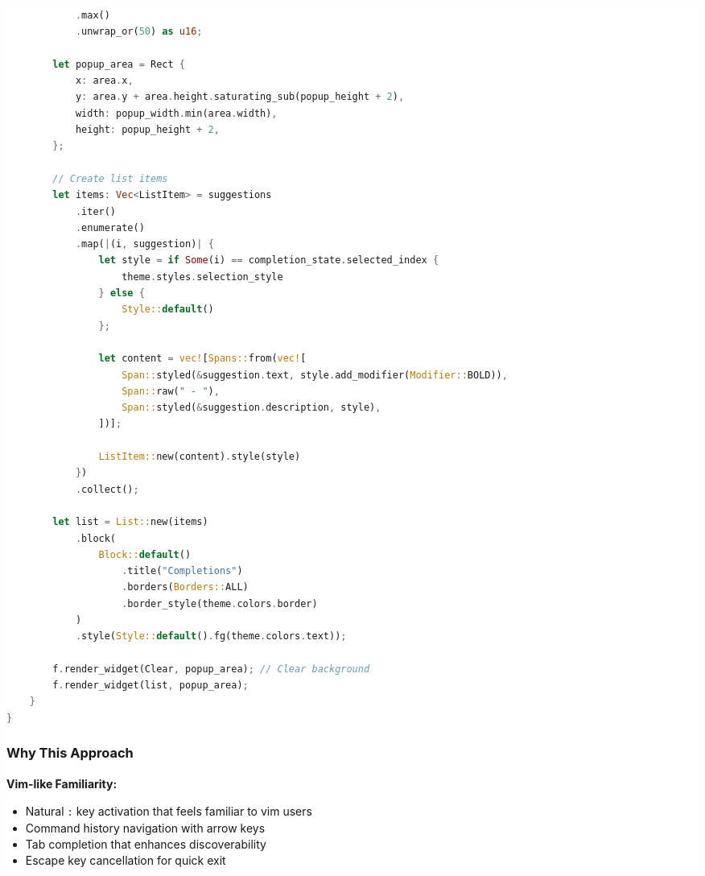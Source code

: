 ```rust
            .max()
            .unwrap_or(50) as u16;
        
        let popup_area = Rect {
            x: area.x,
            y: area.y + area.height.saturating_sub(popup_height + 2),
            width: popup_width.min(area.width),
            height: popup_height + 2,
        };
        
        // Create list items
        let items: Vec<ListItem> = suggestions
            .iter()
            .enumerate()
            .map(|(i, suggestion)| {
                let style = if Some(i) == completion_state.selected_index {
                    theme.styles.selection_style
                } else {
                    Style::default()
                };
                
                let content = vec![Spans::from(vec![
                    Span::styled(&suggestion.text, style.add_modifier(Modifier::BOLD)),
                    Span::raw(" - "),
                    Span::styled(&suggestion.description, style),
                ])];
                
                ListItem::new(content).style(style)
            })
            .collect();
        
        let list = List::new(items)
            .block(
                Block::default()
                    .title("Completions")
                    .borders(Borders::ALL)
                    .border_style(theme.colors.border)
            )
            .style(Style::default().fg(theme.colors.text));
        
        f.render_widget(Clear, popup_area); // Clear background
        f.render_widget(list, popup_area);
    }
}
```

### Why This Approach

**Vim-like Familiarity:**
- Natural `:` key activation that feels familiar to vim users
- Command history navigation with arrow keys
- Tab completion that enhances discoverability
- Escape key cancellation for quick exit

